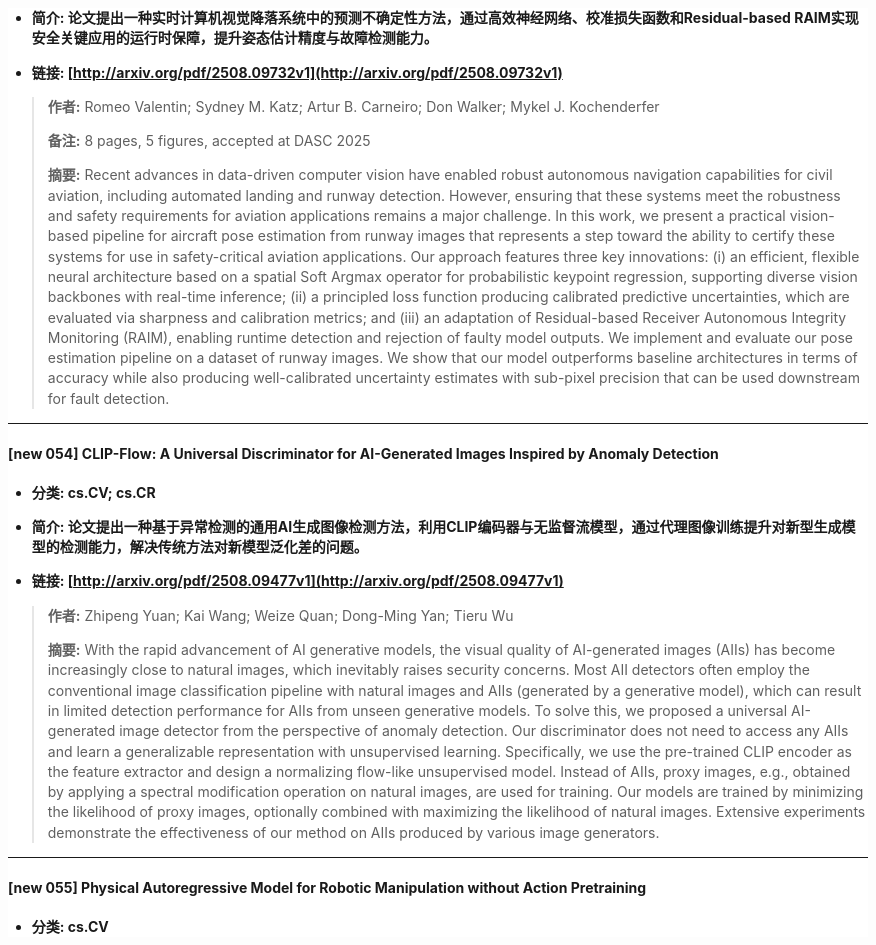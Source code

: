 - **简介: 论文提出一种实时计算机视觉降落系统中的预测不确定性方法，通过高效神经网络、校准损失函数和Residual-based RAIM实现安全关键应用的运行时保障，提升姿态估计精度与故障检测能力。**

- **链接: [http://arxiv.org/pdf/2508.09732v1](http://arxiv.org/pdf/2508.09732v1)**

> **作者:** Romeo Valentin; Sydney M. Katz; Artur B. Carneiro; Don Walker; Mykel J. Kochenderfer
>
> **备注:** 8 pages, 5 figures, accepted at DASC 2025
>
> **摘要:** Recent advances in data-driven computer vision have enabled robust autonomous navigation capabilities for civil aviation, including automated landing and runway detection. However, ensuring that these systems meet the robustness and safety requirements for aviation applications remains a major challenge. In this work, we present a practical vision-based pipeline for aircraft pose estimation from runway images that represents a step toward the ability to certify these systems for use in safety-critical aviation applications. Our approach features three key innovations: (i) an efficient, flexible neural architecture based on a spatial Soft Argmax operator for probabilistic keypoint regression, supporting diverse vision backbones with real-time inference; (ii) a principled loss function producing calibrated predictive uncertainties, which are evaluated via sharpness and calibration metrics; and (iii) an adaptation of Residual-based Receiver Autonomous Integrity Monitoring (RAIM), enabling runtime detection and rejection of faulty model outputs. We implement and evaluate our pose estimation pipeline on a dataset of runway images. We show that our model outperforms baseline architectures in terms of accuracy while also producing well-calibrated uncertainty estimates with sub-pixel precision that can be used downstream for fault detection.
>
---
#### [new 054] CLIP-Flow: A Universal Discriminator for AI-Generated Images Inspired by Anomaly Detection
- **分类: cs.CV; cs.CR**

- **简介: 论文提出一种基于异常检测的通用AI生成图像检测方法，利用CLIP编码器与无监督流模型，通过代理图像训练提升对新型生成模型的检测能力，解决传统方法对新模型泛化差的问题。**

- **链接: [http://arxiv.org/pdf/2508.09477v1](http://arxiv.org/pdf/2508.09477v1)**

> **作者:** Zhipeng Yuan; Kai Wang; Weize Quan; Dong-Ming Yan; Tieru Wu
>
> **摘要:** With the rapid advancement of AI generative models, the visual quality of AI-generated images (AIIs) has become increasingly close to natural images, which inevitably raises security concerns. Most AII detectors often employ the conventional image classification pipeline with natural images and AIIs (generated by a generative model), which can result in limited detection performance for AIIs from unseen generative models. To solve this, we proposed a universal AI-generated image detector from the perspective of anomaly detection. Our discriminator does not need to access any AIIs and learn a generalizable representation with unsupervised learning. Specifically, we use the pre-trained CLIP encoder as the feature extractor and design a normalizing flow-like unsupervised model. Instead of AIIs, proxy images, e.g., obtained by applying a spectral modification operation on natural images, are used for training. Our models are trained by minimizing the likelihood of proxy images, optionally combined with maximizing the likelihood of natural images. Extensive experiments demonstrate the effectiveness of our method on AIIs produced by various image generators.
>
---
#### [new 055] Physical Autoregressive Model for Robotic Manipulation without Action Pretraining
- **分类: cs.CV**
